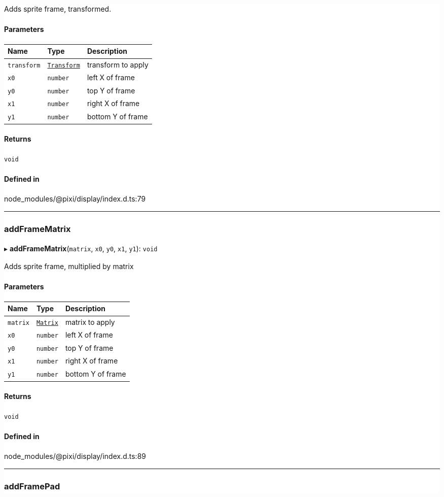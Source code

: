Adds sprite frame, transformed.

#### Parameters

| Name | Type | Description |
| :------ | :------ | :------ |
| `transform` | [`Transform`](components_ClusterNodeContainer._internal_.Transform.md) | transform to apply |
| `x0` | `number` | left X of frame |
| `y0` | `number` | top Y of frame |
| `x1` | `number` | right X of frame |
| `y1` | `number` | bottom Y of frame |

#### Returns

`void`

#### Defined in

node_modules/@pixi/display/index.d.ts:79

___

### addFrameMatrix

▸ **addFrameMatrix**(`matrix`, `x0`, `y0`, `x1`, `y1`): `void`

Adds sprite frame, multiplied by matrix

#### Parameters

| Name | Type | Description |
| :------ | :------ | :------ |
| `matrix` | [`Matrix`](components_ClusterNodeContainer._internal_.Matrix.md) | matrix to apply |
| `x0` | `number` | left X of frame |
| `y0` | `number` | top Y of frame |
| `x1` | `number` | right X of frame |
| `y1` | `number` | bottom Y of frame |

#### Returns

`void`

#### Defined in

node_modules/@pixi/display/index.d.ts:89

___

### addFramePad
